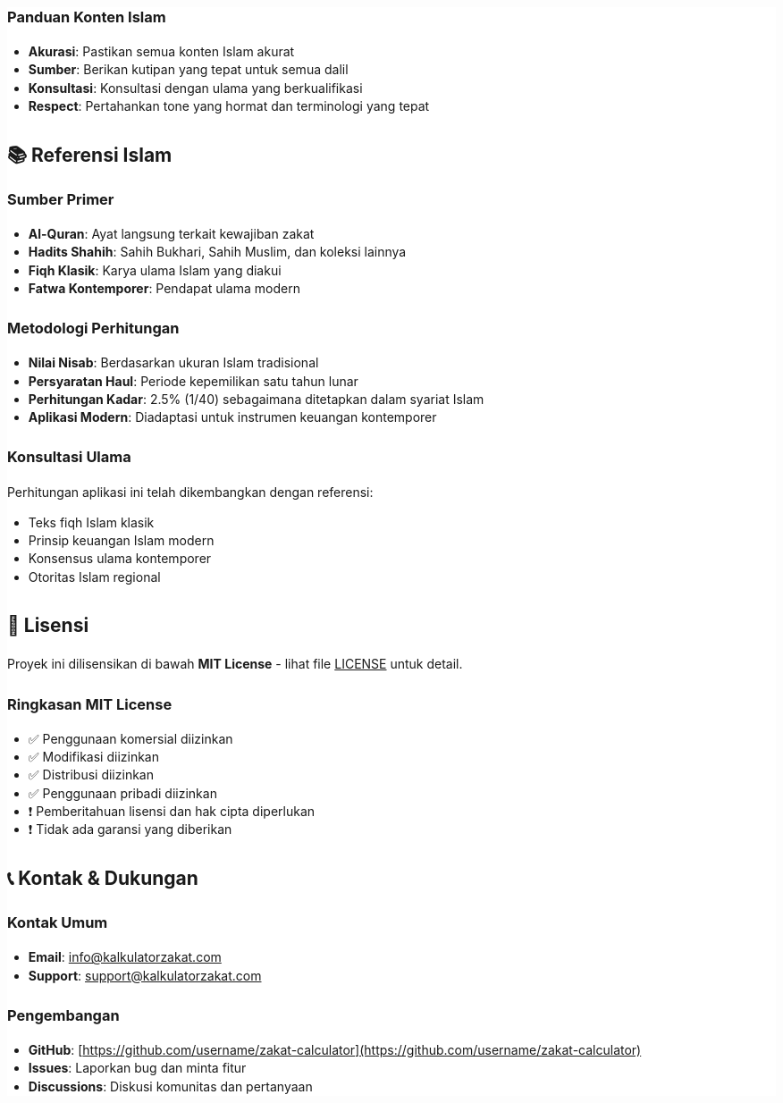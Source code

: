 ### **Panduan Konten Islam**

- **Akurasi**: Pastikan semua konten Islam akurat
- **Sumber**: Berikan kutipan yang tepat untuk semua dalil
- **Konsultasi**: Konsultasi dengan ulama yang berkualifikasi
- **Respect**: Pertahankan tone yang hormat dan terminologi yang tepat

## 📚 Referensi Islam

### **Sumber Primer**
- **Al-Quran**: Ayat langsung terkait kewajiban zakat
- **Hadits Shahih**: Sahih Bukhari, Sahih Muslim, dan koleksi lainnya
- **Fiqh Klasik**: Karya ulama Islam yang diakui
- **Fatwa Kontemporer**: Pendapat ulama modern

### **Metodologi Perhitungan**
- **Nilai Nisab**: Berdasarkan ukuran Islam tradisional
- **Persyaratan Haul**: Periode kepemilikan satu tahun lunar
- **Perhitungan Kadar**: 2.5% (1/40) sebagaimana ditetapkan dalam syariat Islam
- **Aplikasi Modern**: Diadaptasi untuk instrumen keuangan kontemporer

### **Konsultasi Ulama**
Perhitungan aplikasi ini telah dikembangkan dengan referensi:
- Teks fiqh Islam klasik
- Prinsip keuangan Islam modern
- Konsensus ulama kontemporer
- Otoritas Islam regional

## 📄 Lisensi

Proyek ini dilisensikan di bawah **MIT License** - lihat file [LICENSE](LICENSE) untuk detail.

### **Ringkasan MIT License**
- ✅ Penggunaan komersial diizinkan
- ✅ Modifikasi diizinkan
- ✅ Distribusi diizinkan
- ✅ Penggunaan pribadi diizinkan
- ❗ Pemberitahuan lisensi dan hak cipta diperlukan
- ❗ Tidak ada garansi yang diberikan

## 📞 Kontak & Dukungan

### **Kontak Umum**
- **Email**: info@kalkulatorzakat.com
- **Support**: support@kalkulatorzakat.com

### **Pengembangan**
- **GitHub**: [https://github.com/username/zakat-calculator](https://github.com/username/zakat-calculator)
- **Issues**: Laporkan bug dan minta fitur
- **Discussions**: Diskusi komunitas dan pertanyaan
